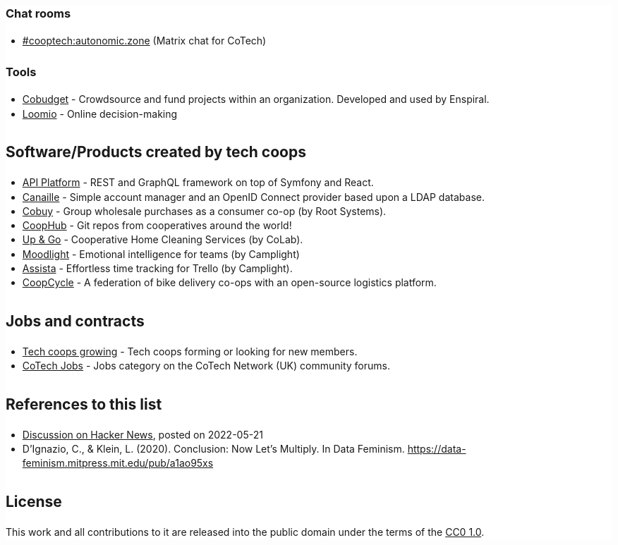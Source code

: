 <a name="chatrooms"></a>

### Chat rooms

* [#cooptech:autonomic.zone](https://matrix.to/#/!eTkOeRURalzRzbBfBK:autonomic.zone?via=autonomic.zone&via=1312.media) (Matrix chat for CoTech)

<a name="tools"></a>

### Tools

* [Cobudget](https://cobudget.com) - Crowdsource and fund projects within an organization. Developed and used by Enspiral.
* [Loomio](https://www.loomio.org) - Online decision-making

<a name="products"></a>

## Software/Products created by tech coops

* [API Platform](https://api-platform.com/) - REST and GraphQL framework on top of Symfony and React.
* [Canaille](https://pypi.org/project/Canaille/) - Simple account manager and an OpenID Connect provider based upon a LDAP database.
* [Cobuy](https://github.com/enspiral-root-systems/cobuy) - Group wholesale purchases as a consumer co-op (by Root Systems).
* [CoopHub](https://coophub.io) - Git repos from cooperatives around the world!
* [Up & Go](https://www.upandgo.coop) - Cooperative Home Cleaning Services (by CoLab).
* [Moodlight](https://moodlight.team/) - Emotional intelligence for teams (by Camplight)
* [Assista](https://assista.io) - Effortless time tracking for Trello (by Camplight).
* [CoopCycle](https://coopcycle.org/en/) - A federation of bike delivery co-ops with an open-source logistics platform.


<a name="jobs"></a>

## Jobs and contracts

* [Tech coops growing](https://github.com/CodeSolid/tech_coops_growing) - Tech coops forming or looking for new members.
* [CoTech Jobs](https://community.coops.tech/c/jobs) - Jobs category on the CoTech Network (UK) community forums.

<a name="references"></a>

## References to this list

* [Discussion on Hacker News](https://news.ycombinator.com/item?id=31456918), posted on 2022-05-21
* D’Ignazio, C., & Klein, L. (2020). Conclusion: Now Let’s Multiply. In Data Feminism. <https://data-feminism.mitpress.mit.edu/pub/a1ao95xs>

## License

This work and all contributions to it are released into the public domain under the terms of the [CC0 1.0](https://creativecommons.org/publicdomain/zero/1.0/).
